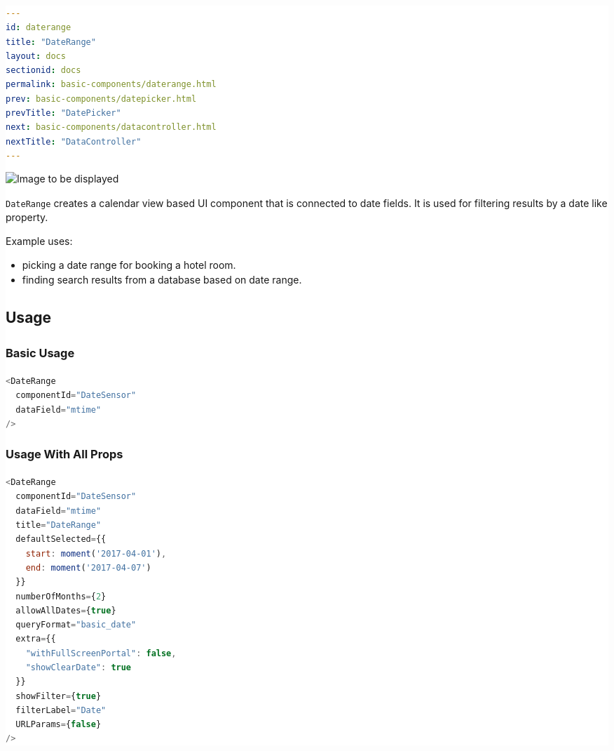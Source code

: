 ```yaml
---
id: daterange
title: "DateRange"
layout: docs
sectionid: docs
permalink: basic-components/daterange.html
prev: basic-components/datepicker.html
prevTitle: "DatePicker"
next: basic-components/datacontroller.html
nextTitle: "DataController"
---
```


![Image to be displayed](https://i.imgur.com/Tl2xXNS.png)

`DateRange` creates a calendar view based UI component that is connected to date fields. It is used for filtering results by a date like property.

Example uses:
* picking a date range for booking a hotel room.
* finding search results from a database based on date range.

## Usage

### Basic Usage

```js
<DateRange
  componentId="DateSensor"
  dataField="mtime"
/>
```

### Usage With All Props

```js
<DateRange
  componentId="DateSensor"
  dataField="mtime"
  title="DateRange"
  defaultSelected={{
    start: moment('2017-04-01'),
    end: moment('2017-04-07')
  }}
  numberOfMonths={2}
  allowAllDates={true}
  queryFormat="basic_date"
  extra={{
    "withFullScreenPortal": false,
    "showClearDate": true
  }}
  showFilter={true}
  filterLabel="Date"
  URLParams={false}
/>
```
